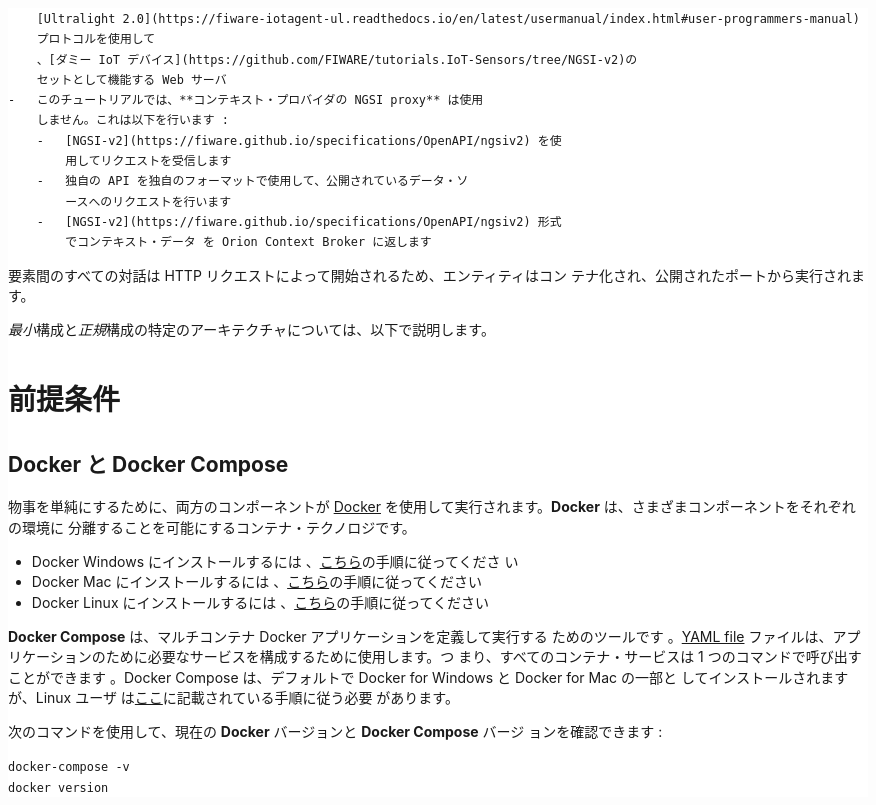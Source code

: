         [Ultralight 2.0](https://fiware-iotagent-ul.readthedocs.io/en/latest/usermanual/index.html#user-programmers-manual)
        プロトコルを使用して
        、[ダミー IoT デバイス](https://github.com/FIWARE/tutorials.IoT-Sensors/tree/NGSI-v2)の
        セットとして機能する Web サーバ
    -   このチュートリアルでは、**コンテキスト・プロバイダの NGSI proxy** は使用
        しません。これは以下を行います :
        -   [NGSI-v2](https://fiware.github.io/specifications/OpenAPI/ngsiv2) を使
            用してリクエストを受信します
        -   独自の API を独自のフォーマットで使用して、公開されているデータ・ソ
            ースへのリクエストを行います
        -   [NGSI-v2](https://fiware.github.io/specifications/OpenAPI/ngsiv2) 形式
            でコンテキスト・データ を Orion Context Broker に返します

要素間のすべての対話は HTTP リクエストによって開始されるため、エンティティはコン
テナ化され、公開されたポートから実行されます。

*最小*構成と*正規*構成の特定のアーキテクチャについては、以下で説明します。

<a name="prerequisites"></a>

# 前提条件

<a name="docker-and-docker-compose"></a>

## Docker と Docker Compose

物事を単純にするために、両方のコンポーネントが [Docker](https://www.docker.com)
を使用して実行されます。**Docker** は、さまざまコンポーネントをそれぞれの環境に
分離することを可能にするコンテナ・テクノロジです。

-   Docker Windows にインストールするには
    、[こちら](https://docs.docker.com/docker-for-windows/)の手順に従ってくださ
    い
-   Docker Mac にインストールするには
    、[こちら](https://docs.docker.com/docker-for-mac/)の手順に従ってください
-   Docker Linux にインストールするには
    、[こちら](https://docs.docker.com/install/)の手順に従ってください

**Docker Compose** は、マルチコンテナ Docker アプリケーションを定義して実行する
ためのツールです
。[YAML file](https://github.com/FIWARE/tutorials.Short-Term-History/tree/master/docker-compose)
ファイルは、アプリケーションのために必要なサービスを構成するために使用します。つ
まり、すべてのコンテナ・サービスは 1 つのコマンドで呼び出すことができます
。Docker Compose は、デフォルトで Docker for Windows と Docker for Mac の一部と
してインストールされますが、Linux ユーザ
は[ここ](https://docs.docker.com/compose/install/)に記載されている手順に従う必要
があります。

次のコマンドを使用して、現在の **Docker** バージョンと **Docker Compose** バージ
ョンを確認できます :

```console
docker-compose -v
docker version
```
